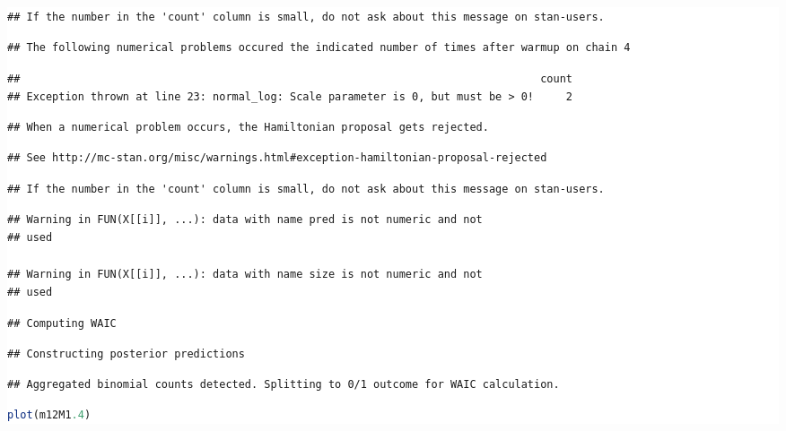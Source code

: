 ```
## If the number in the 'count' column is small, do not ask about this message on stan-users.
```

```
## The following numerical problems occured the indicated number of times after warmup on chain 4
```

```
##                                                                                 count
## Exception thrown at line 23: normal_log: Scale parameter is 0, but must be > 0!     2
```

```
## When a numerical problem occurs, the Hamiltonian proposal gets rejected.
```

```
## See http://mc-stan.org/misc/warnings.html#exception-hamiltonian-proposal-rejected
```

```
## If the number in the 'count' column is small, do not ask about this message on stan-users.
```

```
## Warning in FUN(X[[i]], ...): data with name pred is not numeric and not
## used

## Warning in FUN(X[[i]], ...): data with name size is not numeric and not
## used
```

```
## Computing WAIC
```

```
## Constructing posterior predictions
```

```
## Aggregated binomial counts detected. Splitting to 0/1 outcome for WAIC calculation.
```

```r
plot(m12M1.4)
```
